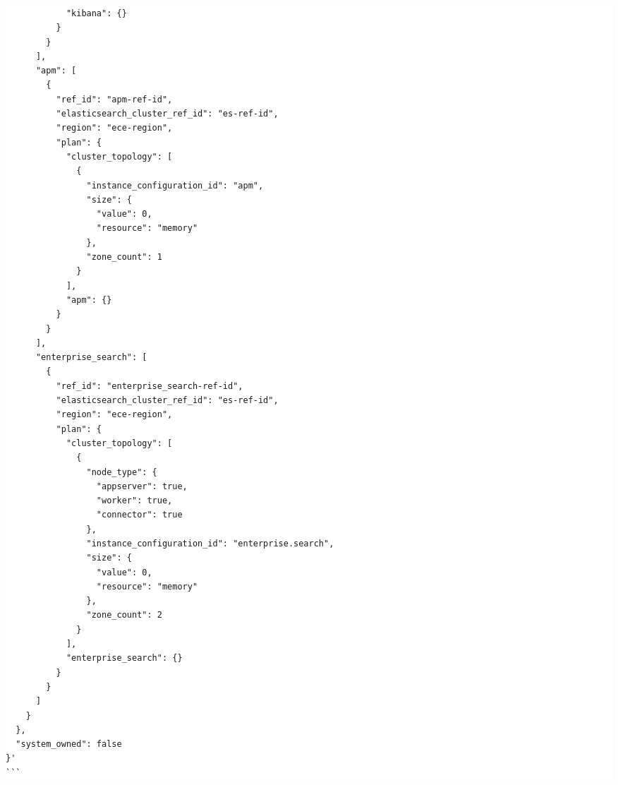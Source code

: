                 "kibana": {}
              }
            }
          ],
          "apm": [
            {
              "ref_id": "apm-ref-id",
              "elasticsearch_cluster_ref_id": "es-ref-id",
              "region": "ece-region",
              "plan": {
                "cluster_topology": [
                  {
                    "instance_configuration_id": "apm",
                    "size": {
                      "value": 0,
                      "resource": "memory"
                    },
                    "zone_count": 1
                  }
                ],
                "apm": {}
              }
            }
          ],
          "enterprise_search": [
            {
              "ref_id": "enterprise_search-ref-id",
              "elasticsearch_cluster_ref_id": "es-ref-id",
              "region": "ece-region",
              "plan": {
                "cluster_topology": [
                  {
                    "node_type": {
                      "appserver": true,
                      "worker": true,
                      "connector": true
                    },
                    "instance_configuration_id": "enterprise.search",
                    "size": {
                      "value": 0,
                      "resource": "memory"
                    },
                    "zone_count": 2
                  }
                ],
                "enterprise_search": {}
              }
            }
          ]
        }
      },
      "system_owned": false
    }'
    ```
